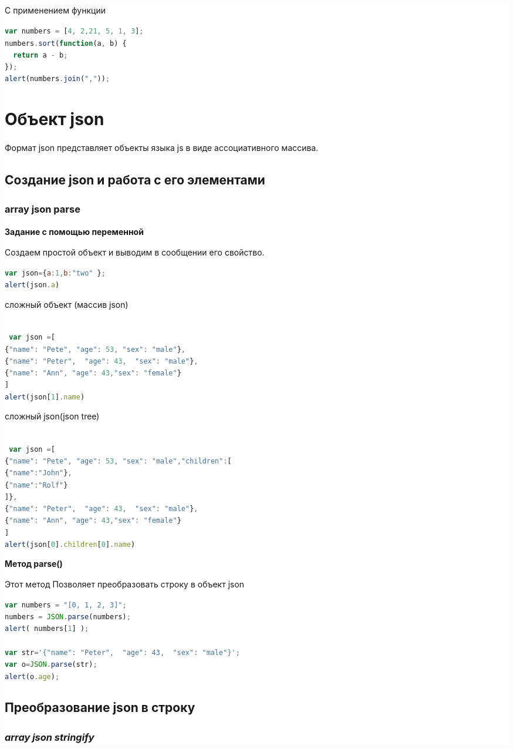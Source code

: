 С применением функции

``` js
var numbers = [4, 2,21, 5, 1, 3];
numbers.sort(function(a, b) {
  return a - b;
});
alert(numbers.join(","));

```

# Объект json
 Формат json представляет объекты языка js в виде ассоциативного массива.    
## Создание json и работа с его элементами

### array json parse
__Задание с помощью переменной__     

Создаем простой объект и выводим в сообщении его свойство.
``` js
var json={a:1,b:"two" };
alert(json.a)
```

сложный объект (массив json)
``` js

 var json =[
{"name": "Pete", "age": 53, "sex": "male"},
{"name": "Peter",  "age": 43,  "sex": "male"},
{"name": "Ann", "age": 43,"sex": "female"}
]
alert(json[1].name)
```
сложный json(json tree)

``` js

 var json =[
{"name": "Pete", "age": 53, "sex": "male","children":[
{"name":"John"},
{"name":"Rolf"}
]},
{"name": "Peter",  "age": 43,  "sex": "male"},
{"name": "Ann", "age": 43,"sex": "female"}
]
alert(json[0].children[0].name)
```
__Метод parse()__     

Этот метод Позволяет преобразовать строку в объект json

``` js
var numbers = "[0, 1, 2, 3]";
numbers = JSON.parse(numbers);
alert( numbers[1] );

var str='{"name": "Peter",  "age": 43,  "sex": "male"}';
var o=JSON.parse(str);
alert(o.age);

```
## Преобразование json в строку
### _array json stringify_